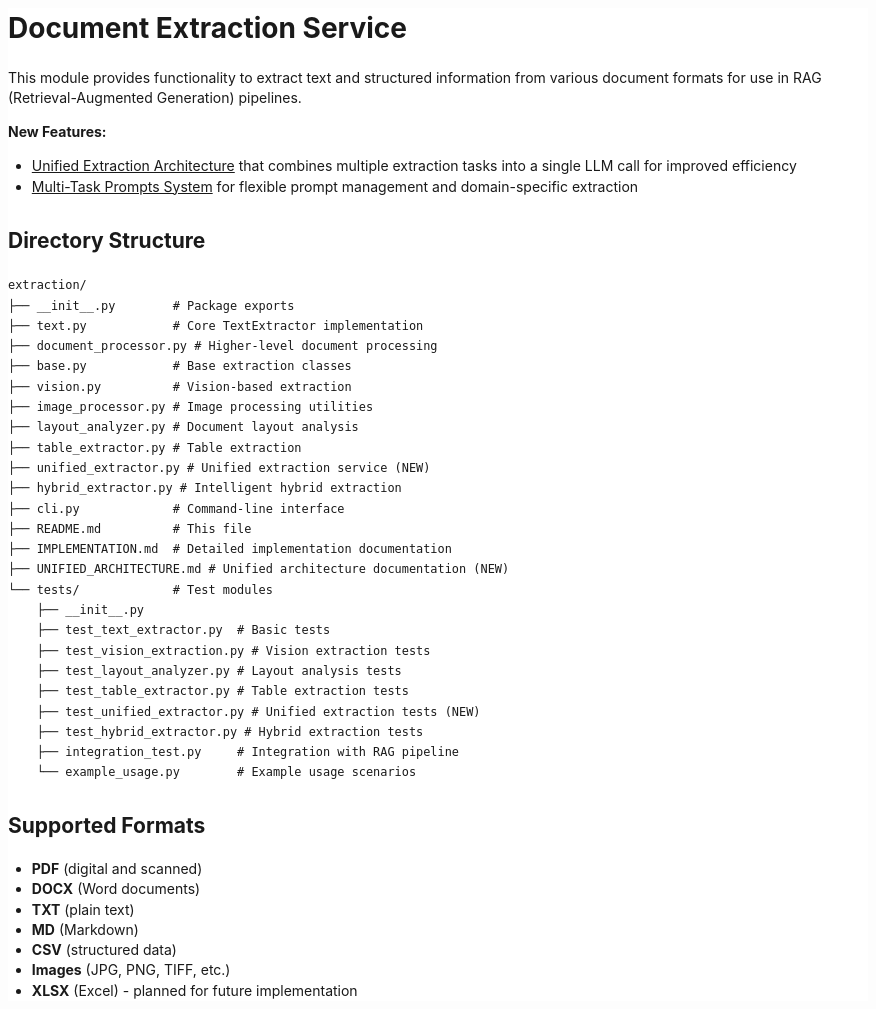 # Document Extraction Service

This module provides functionality to extract text and structured information from various document formats for use in RAG (Retrieval-Augmented Generation) pipelines.

**New Features:**
- [Unified Extraction Architecture](./UNIFIED_ARCHITECTURE.md) that combines multiple extraction tasks into a single LLM call for improved efficiency
- [Multi-Task Prompts System](./PROMPT_GUIDE.md) for flexible prompt management and domain-specific extraction

## Directory Structure

```
extraction/
├── __init__.py        # Package exports
├── text.py            # Core TextExtractor implementation
├── document_processor.py # Higher-level document processing
├── base.py            # Base extraction classes
├── vision.py          # Vision-based extraction
├── image_processor.py # Image processing utilities
├── layout_analyzer.py # Document layout analysis
├── table_extractor.py # Table extraction
├── unified_extractor.py # Unified extraction service (NEW)
├── hybrid_extractor.py # Intelligent hybrid extraction
├── cli.py             # Command-line interface
├── README.md          # This file
├── IMPLEMENTATION.md  # Detailed implementation documentation
├── UNIFIED_ARCHITECTURE.md # Unified architecture documentation (NEW)
└── tests/             # Test modules
    ├── __init__.py
    ├── test_text_extractor.py  # Basic tests
    ├── test_vision_extraction.py # Vision extraction tests
    ├── test_layout_analyzer.py # Layout analysis tests
    ├── test_table_extractor.py # Table extraction tests
    ├── test_unified_extractor.py # Unified extraction tests (NEW)
    ├── test_hybrid_extractor.py # Hybrid extraction tests
    ├── integration_test.py     # Integration with RAG pipeline
    └── example_usage.py        # Example usage scenarios
```

## Supported Formats

- **PDF** (digital and scanned)
- **DOCX** (Word documents)
- **TXT** (plain text)
- **MD** (Markdown)
- **CSV** (structured data)
- **Images** (JPG, PNG, TIFF, etc.)
- **XLSX** (Excel) - planned for future implementation
